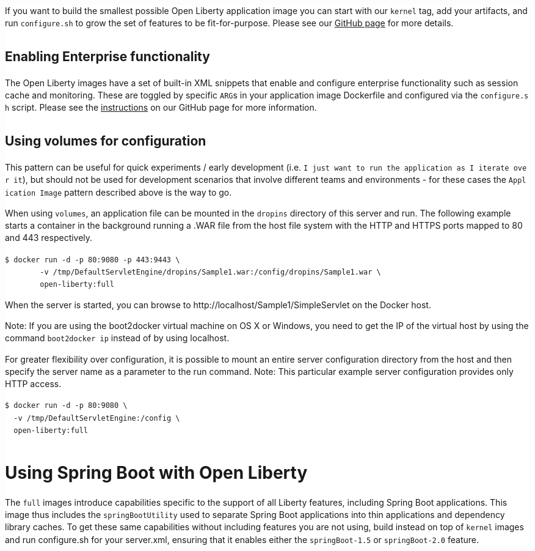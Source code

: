 If you want to build the smallest possible Open Liberty application image you can start with our `kernel` tag, add your artifacts, and run `configure.sh` to grow the set of features to be fit-for-purpose. Please see our [GitHub page](https://github.com/OpenLiberty/ci.docker#building-an-application-image) for more details.

## Enabling Enterprise functionality

The Open Liberty images have a set of built-in XML snippets that enable and configure enterprise functionality such as session cache and monitoring. These are toggled by specific `ARG`s in your application image Dockerfile and configured via the `configure.sh` script. Please see the [instructions](https://github.com/openliberty/ci.docker#enterprise-functionality) on our GitHub page for more information.

## Using volumes for configuration

This pattern can be useful for quick experiments / early development (i.e. `I just want to run the application as I iterate over it`), but should not be used for development scenarios that involve different teams and environments - for these cases the `Application Image` pattern described above is the way to go.

When using `volumes`, an application file can be mounted in the `dropins` directory of this server and run. The following example starts a container in the background running a .WAR file from the host file system with the HTTP and HTTPS ports mapped to 80 and 443 respectively.

```console
$ docker run -d -p 80:9080 -p 443:9443 \
	    -v /tmp/DefaultServletEngine/dropins/Sample1.war:/config/dropins/Sample1.war \
	    open-liberty:full
```

When the server is started, you can browse to http://localhost/Sample1/SimpleServlet on the Docker host.

Note: If you are using the boot2docker virtual machine on OS X or Windows, you need to get the IP of the virtual host by using the command `boot2docker ip` instead of by using localhost.

For greater flexibility over configuration, it is possible to mount an entire server configuration directory from the host and then specify the server name as a parameter to the run command. Note: This particular example server configuration provides only HTTP access.

```console
$ docker run -d -p 80:9080 \
  -v /tmp/DefaultServletEngine:/config \
  open-liberty:full
```

# Using Spring Boot with Open Liberty

The `full` images introduce capabilities specific to the support of all Liberty features, including Spring Boot applications. This image thus includes the `springBootUtility` used to separate Spring Boot applications into thin applications and dependency library caches. To get these same capabilities without including features you are not using, build instead on top of `kernel` images and run configure.sh for your server.xml, ensuring that it enables either the `springBoot-1.5` or `springBoot-2.0` feature.
